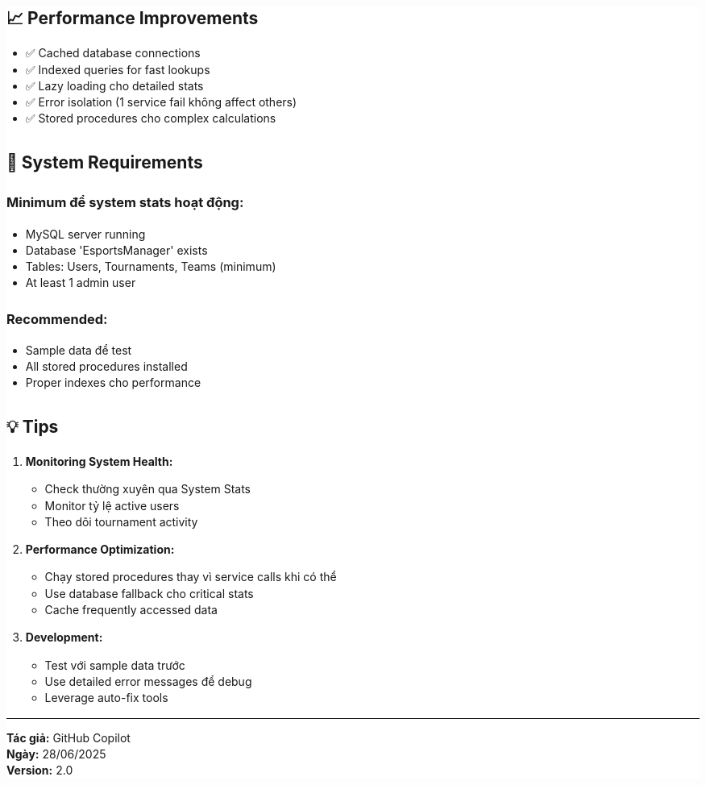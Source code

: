 ## 📈 Performance Improvements

- ✅ Cached database connections
- ✅ Indexed queries for fast lookups
- ✅ Lazy loading cho detailed stats
- ✅ Error isolation (1 service fail không affect others)
- ✅ Stored procedures cho complex calculations

## 🎯 System Requirements

### Minimum để system stats hoạt động:

- MySQL server running
- Database 'EsportsManager' exists
- Tables: Users, Tournaments, Teams (minimum)
- At least 1 admin user

### Recommended:

- Sample data để test
- All stored procedures installed
- Proper indexes cho performance

## 💡 Tips

1. **Monitoring System Health:**

   - Check thường xuyên qua System Stats
   - Monitor tỷ lệ active users
   - Theo dõi tournament activity

2. **Performance Optimization:**

   - Chạy stored procedures thay vì service calls khi có thể
   - Use database fallback cho critical stats
   - Cache frequently accessed data

3. **Development:**
   - Test với sample data trước
   - Use detailed error messages để debug
   - Leverage auto-fix tools

---

**Tác giả:** GitHub Copilot  
**Ngày:** 28/06/2025  
**Version:** 2.0
